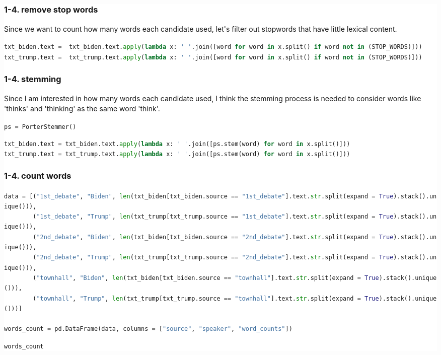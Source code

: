

### 1-4. remove stop words

Since we want to count how many words each candidate used, let's filter out stopwords that have little lexical content.


```python
txt_biden.text =  txt_biden.text.apply(lambda x: ' '.join([word for word in x.split() if word not in (STOP_WORDS)]))
txt_trump.text =  txt_trump.text.apply(lambda x: ' '.join([word for word in x.split() if word not in (STOP_WORDS)]))
```

### 1-4. stemming

Since I am interested in how many words each candidate used, I think the stemming process is needed to consider words like 'thinks' and 'thinking' as the same word 'think'.


```python
ps = PorterStemmer()
```


```python
txt_biden.text = txt_biden.text.apply(lambda x: ' '.join([ps.stem(word) for word in x.split()]))
txt_trump.text = txt_trump.text.apply(lambda x: ' '.join([ps.stem(word) for word in x.split()]))
```

### 1-4. count words


```python
data = [("1st_debate", "Biden", len(txt_biden[txt_biden.source == "1st_debate"].text.str.split(expand = True).stack().unique())),
        ("1st_debate", "Trump", len(txt_trump[txt_trump.source == "1st_debate"].text.str.split(expand = True).stack().unique())),
        ("2nd_debate", "Biden", len(txt_biden[txt_biden.source == "2nd_debate"].text.str.split(expand = True).stack().unique())),
        ("2nd_debate", "Trump", len(txt_trump[txt_trump.source == "2nd_debate"].text.str.split(expand = True).stack().unique())),
        ("townhall", "Biden", len(txt_biden[txt_biden.source == "townhall"].text.str.split(expand = True).stack().unique())),
        ("townhall", "Trump", len(txt_trump[txt_trump.source == "townhall"].text.str.split(expand = True).stack().unique()))]

words_count = pd.DataFrame(data, columns = ["source", "speaker", "word_counts"])
```


```python
words_count
```




<div>
<style scoped>
    .dataframe tbody tr th:only-of-type {
        vertical-align: middle;
    }
